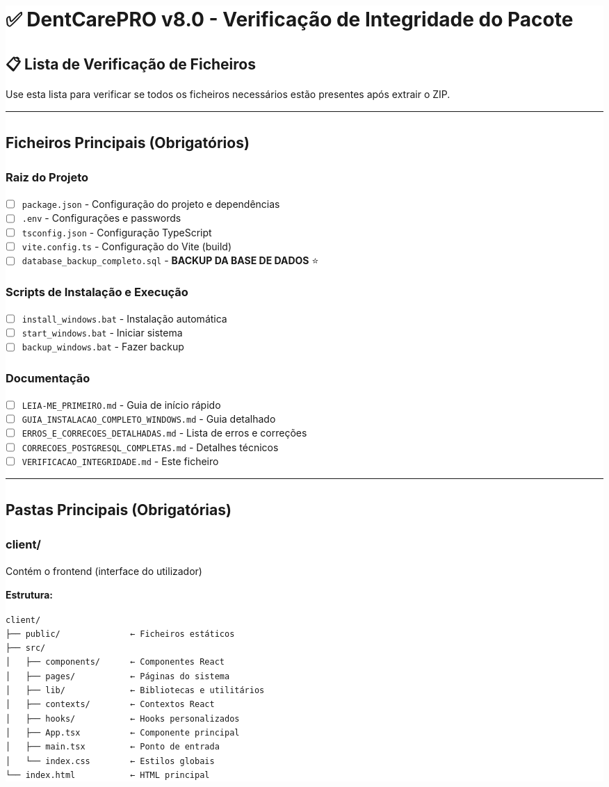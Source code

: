 # ✅ DentCarePRO v8.0 - Verificação de Integridade do Pacote

## 📋 Lista de Verificação de Ficheiros

Use esta lista para verificar se todos os ficheiros necessários estão presentes após extrair o ZIP.

---

## Ficheiros Principais (Obrigatórios)

### Raiz do Projeto
- [ ] `package.json` - Configuração do projeto e dependências
- [ ] `.env` - Configurações e passwords
- [ ] `tsconfig.json` - Configuração TypeScript
- [ ] `vite.config.ts` - Configuração do Vite (build)
- [ ] `database_backup_completo.sql` - **BACKUP DA BASE DE DADOS** ⭐

### Scripts de Instalação e Execução
- [ ] `install_windows.bat` - Instalação automática
- [ ] `start_windows.bat` - Iniciar sistema
- [ ] `backup_windows.bat` - Fazer backup

### Documentação
- [ ] `LEIA-ME_PRIMEIRO.md` - Guia de início rápido
- [ ] `GUIA_INSTALACAO_COMPLETO_WINDOWS.md` - Guia detalhado
- [ ] `ERROS_E_CORRECOES_DETALHADAS.md` - Lista de erros e correções
- [ ] `CORRECOES_POSTGRESQL_COMPLETAS.md` - Detalhes técnicos
- [ ] `VERIFICACAO_INTEGRIDADE.md` - Este ficheiro

---

## Pastas Principais (Obrigatórias)

### client/
Contém o frontend (interface do utilizador)

**Estrutura:**
```
client/
├── public/              ← Ficheiros estáticos
├── src/
│   ├── components/      ← Componentes React
│   ├── pages/           ← Páginas do sistema
│   ├── lib/             ← Bibliotecas e utilitários
│   ├── contexts/        ← Contextos React
│   ├── hooks/           ← Hooks personalizados
│   ├── App.tsx          ← Componente principal
│   ├── main.tsx         ← Ponto de entrada
│   └── index.css        ← Estilos globais
└── index.html           ← HTML principal
```
